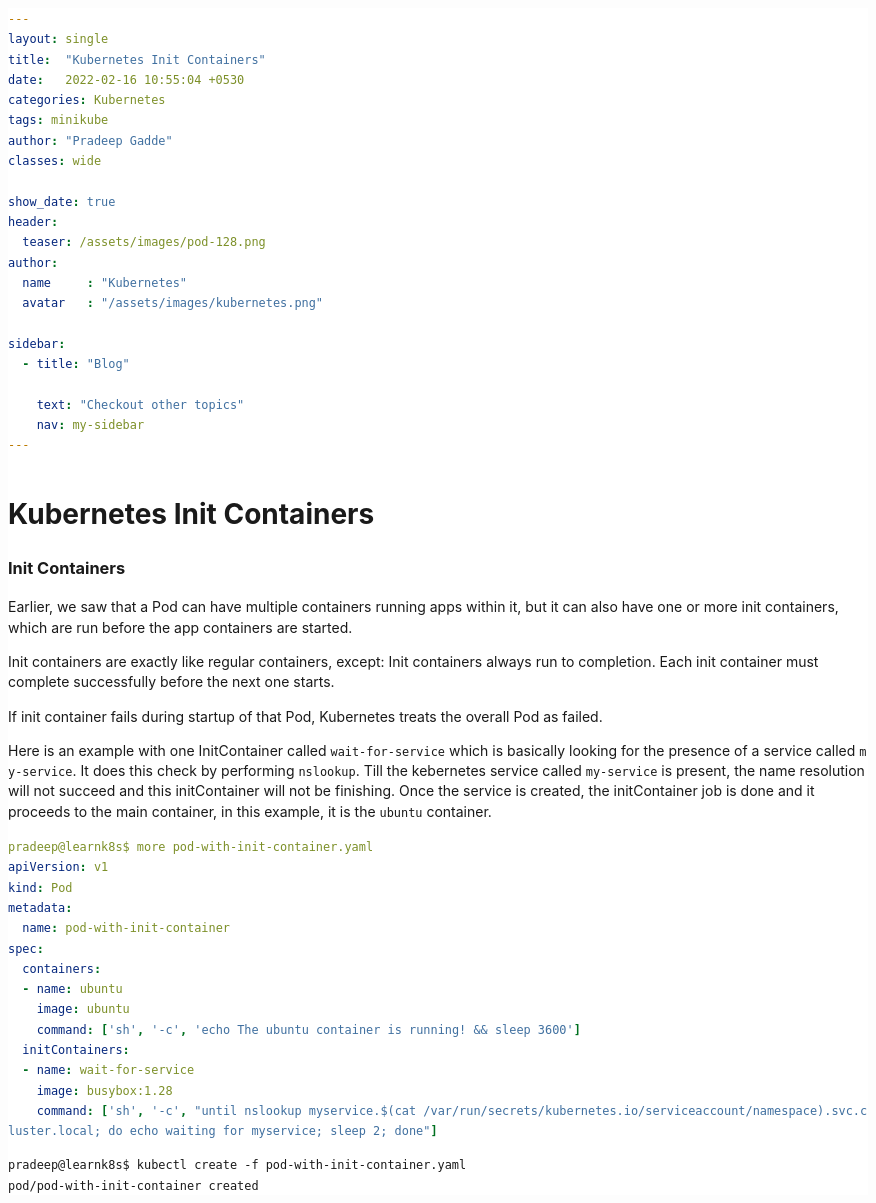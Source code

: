 ```yaml
---
layout: single
title:  "Kubernetes Init Containers"
date:   2022-02-16 10:55:04 +0530
categories: Kubernetes
tags: minikube
author: "Pradeep Gadde"
classes: wide

show_date: true
header:
  teaser: /assets/images/pod-128.png
author:
  name     : "Kubernetes"
  avatar   : "/assets/images/kubernetes.png"
  
sidebar:
  - title: "Blog"
   
    text: "Checkout other topics"
    nav: my-sidebar
---
```

# Kubernetes Init Containers


### Init Containers

Earlier, we saw that a Pod can have multiple containers running apps within it, but it can also have one or more init containers, which are run before the app containers are started.

Init containers are exactly like regular containers, except:
Init containers always run to completion.
Each init container must complete successfully before the next one starts.

If init container fails during startup of that Pod, Kubernetes treats the overall Pod as failed.

Here is an example with one InitContainer called `wait-for-service` which is basically looking for the presence of a service called `my-service`. It does this check by performing `nslookup`. Till the kebernetes service called `my-service` is present, the name resolution will not succeed and this initContainer will not be finishing. Once the service is created, the initContainer job is done and it proceeds to the main container, in this example, it is the `ubuntu` container.

```yaml
pradeep@learnk8s$ more pod-with-init-container.yaml
apiVersion: v1
kind: Pod
metadata:
  name: pod-with-init-container
spec:
  containers:
  - name: ubuntu
    image: ubuntu
    command: ['sh', '-c', 'echo The ubuntu container is running! && sleep 3600']
  initContainers:
  - name: wait-for-service
    image: busybox:1.28
    command: ['sh', '-c', "until nslookup myservice.$(cat /var/run/secrets/kubernetes.io/serviceaccount/namespace).svc.cluster.local; do echo waiting for myservice; sleep 2; done"]
```
```shell
pradeep@learnk8s$ kubectl create -f pod-with-init-container.yaml
pod/pod-with-init-container created
```